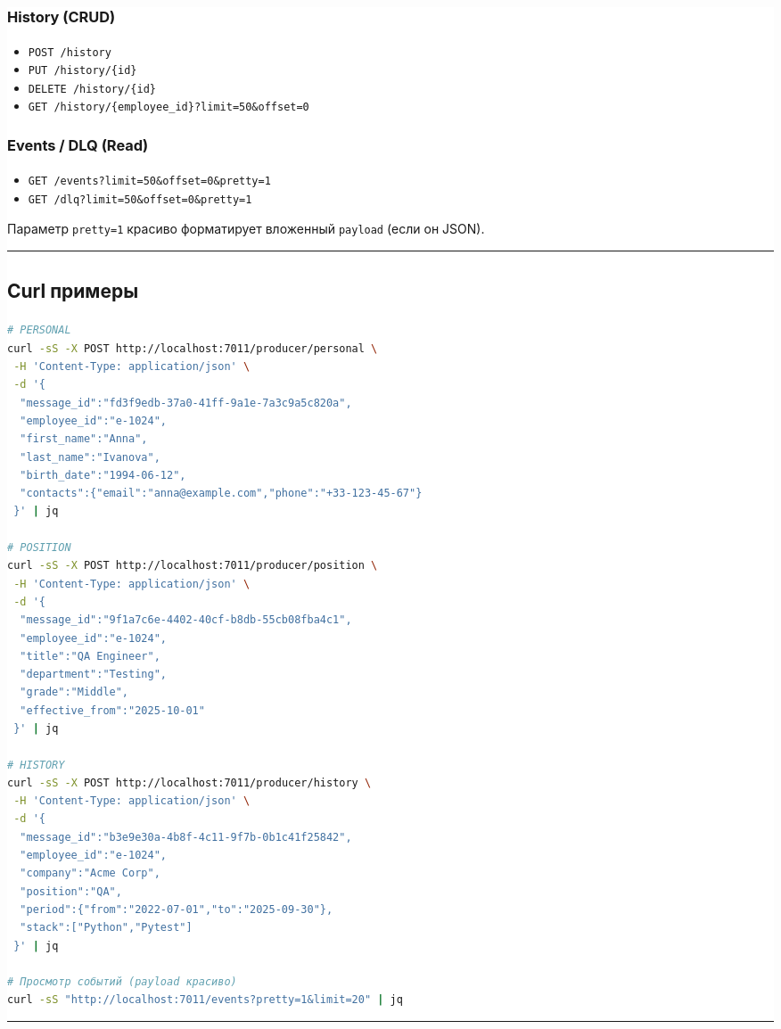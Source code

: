 ### History (CRUD)

* `POST /history`
* `PUT /history/{id}`
* `DELETE /history/{id}`
* `GET /history/{employee_id}?limit=50&offset=0`

### Events / DLQ (Read)

* `GET /events?limit=50&offset=0&pretty=1`
* `GET /dlq?limit=50&offset=0&pretty=1`

Параметр `pretty=1` красиво форматирует вложенный `payload` (если он JSON).

---

## Curl примеры

```bash
# PERSONAL
curl -sS -X POST http://localhost:7011/producer/personal \
 -H 'Content-Type: application/json' \
 -d '{
  "message_id":"fd3f9edb-37a0-41ff-9a1e-7a3c9a5c820a",
  "employee_id":"e-1024",
  "first_name":"Anna",
  "last_name":"Ivanova",
  "birth_date":"1994-06-12",
  "contacts":{"email":"anna@example.com","phone":"+33-123-45-67"}
 }' | jq

# POSITION
curl -sS -X POST http://localhost:7011/producer/position \
 -H 'Content-Type: application/json' \
 -d '{
  "message_id":"9f1a7c6e-4402-40cf-b8db-55cb08fba4c1",
  "employee_id":"e-1024",
  "title":"QA Engineer",
  "department":"Testing",
  "grade":"Middle",
  "effective_from":"2025-10-01"
 }' | jq

# HISTORY
curl -sS -X POST http://localhost:7011/producer/history \
 -H 'Content-Type: application/json' \
 -d '{
  "message_id":"b3e9e30a-4b8f-4c11-9f7b-0b1c41f25842",
  "employee_id":"e-1024",
  "company":"Acme Corp",
  "position":"QA",
  "period":{"from":"2022-07-01","to":"2025-09-30"},
  "stack":["Python","Pytest"]
 }' | jq

# Просмотр событий (payload красиво)
curl -sS "http://localhost:7011/events?pretty=1&limit=20" | jq
```

---